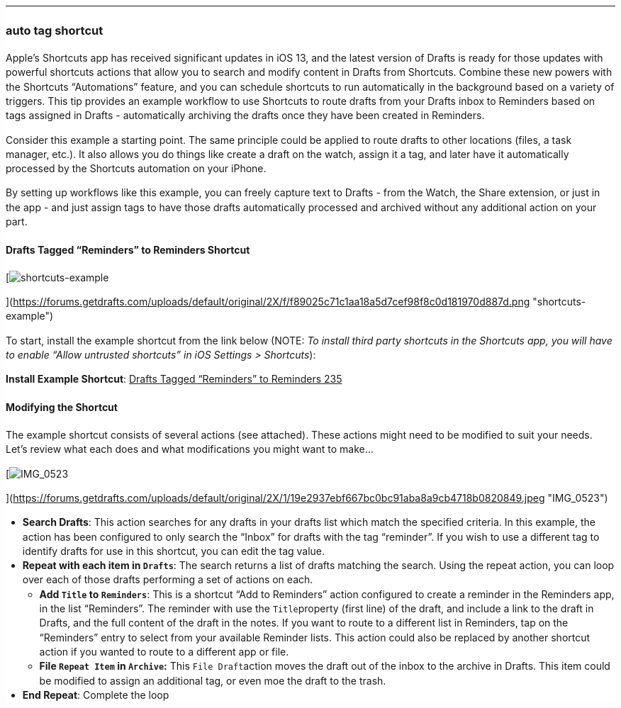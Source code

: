 *****************************************

### auto tag shortcut 

Apple’s Shortcuts app has received significant updates in iOS 13, and the latest version of Drafts is ready for those updates with powerful shortcuts actions that allow you to search and modify content in Drafts from Shortcuts. Combine these new powers with the Shortcuts “Automations” feature, and you can schedule shortcuts to run automatically in the background based on a variety of triggers. This tip provides an example workflow to use Shortcuts to route drafts from your Drafts inbox to Reminders based on tags assigned in Drafts - automatically archiving the drafts once they have been created in Reminders.

Consider this example a starting point. The same principle could be applied to route drafts to other locations (files, a task manager, etc.). It also allows you do things like create a draft on the watch, assign it a tag, and later have it automatically processed by the Shortcuts automation on your iPhone.

By setting up workflows like this example, you can freely capture text to Drafts - from the Watch, the Share extension, or just in the app - and just assign tags to have those drafts automatically processed and archived without any additional action on your part.

#### Drafts Tagged “Reminders” to Reminders Shortcut

[![shortcuts-example](https://forums.getdrafts.com/uploads/default/optimized/2X/f/f89025c71c1aa18a5d7cef98f8c0d181970d887d_2_690x386.png)

](https://forums.getdrafts.com/uploads/default/original/2X/f/f89025c71c1aa18a5d7cef98f8c0d181970d887d.png "shortcuts-example")

To start, install the example shortcut from the link below (NOTE: _To install third party shortcuts in the Shortcuts app, you will have to enable “Allow untrusted shortcuts” in iOS Settings > Shortcuts_):

**Install Example Shortcut**: [Drafts Tagged “Reminders” to Reminders 235](https://www.icloud.com/shortcuts/66999ddd92b447e0b30eb363be6a9805)

#### Modifying the Shortcut

The example shortcut consists of several actions (see attached). These actions might need to be modified to suit your needs. Let’s review what each does and what modifications you might want to make…

[![IMG_0523](https://forums.getdrafts.com/uploads/default/optimized/2X/1/19e2937ebf667bc0bc91aba8a9cb4718b0820849_2_315x500.jpeg)

](https://forums.getdrafts.com/uploads/default/original/2X/1/19e2937ebf667bc0bc91aba8a9cb4718b0820849.jpeg "IMG_0523")

- **Search Drafts**: This action searches for any drafts in your drafts list which match the specified criteria. In this example, the action has been configured to only search the “Inbox” for drafts with the tag “reminder”. If you wish to use a different tag to identify drafts for use in this shortcut, you can edit the tag value.
- **Repeat with each item in `Drafts`**: The search returns a list of drafts matching the search. Using the repeat action, you can loop over each of those drafts performing a set of actions on each.
    - **Add `Title` to `Reminders`**: This is a shortcut “Add to Reminders” action configured to create a reminder in the Reminders app, in the list “Reminders”. The reminder with use the `Title`property (first line) of the draft, and include a link to the draft in Drafts, and the full content of the draft in the notes. If you want to route to a different list in Reminders, tap on the “Reminders” entry to select from your available Reminder lists. This action could also be replaced by another shortcut action if you wanted to route to a different app or file.
    - **File `Repeat Item` in `Archive`:** This `File Draft`action moves the draft out of the inbox to the archive in Drafts. This item could be modified to assign an additional tag, or even moe the draft to the trash.
- **End Repeat**: Complete the loop
